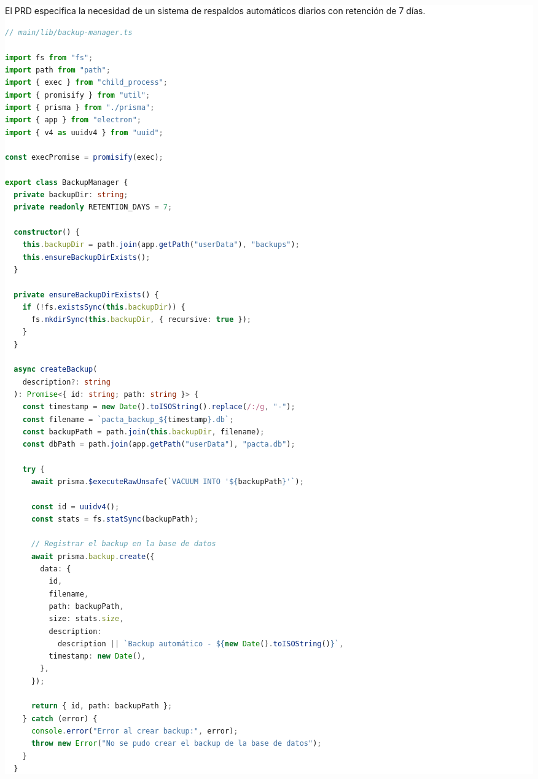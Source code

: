 El PRD especifica la necesidad de un sistema de respaldos automáticos diarios con retención de 7 días.

```typescript
// main/lib/backup-manager.ts

import fs from "fs";
import path from "path";
import { exec } from "child_process";
import { promisify } from "util";
import { prisma } from "./prisma";
import { app } from "electron";
import { v4 as uuidv4 } from "uuid";

const execPromise = promisify(exec);

export class BackupManager {
  private backupDir: string;
  private readonly RETENTION_DAYS = 7;

  constructor() {
    this.backupDir = path.join(app.getPath("userData"), "backups");
    this.ensureBackupDirExists();
  }

  private ensureBackupDirExists() {
    if (!fs.existsSync(this.backupDir)) {
      fs.mkdirSync(this.backupDir, { recursive: true });
    }
  }

  async createBackup(
    description?: string
  ): Promise<{ id: string; path: string }> {
    const timestamp = new Date().toISOString().replace(/:/g, "-");
    const filename = `pacta_backup_${timestamp}.db`;
    const backupPath = path.join(this.backupDir, filename);
    const dbPath = path.join(app.getPath("userData"), "pacta.db");

    try {
      await prisma.$executeRawUnsafe(`VACUUM INTO '${backupPath}'`);

      const id = uuidv4();
      const stats = fs.statSync(backupPath);

      // Registrar el backup en la base de datos
      await prisma.backup.create({
        data: {
          id,
          filename,
          path: backupPath,
          size: stats.size,
          description:
            description || `Backup automático - ${new Date().toISOString()}`,
          timestamp: new Date(),
        },
      });

      return { id, path: backupPath };
    } catch (error) {
      console.error("Error al crear backup:", error);
      throw new Error("No se pudo crear el backup de la base de datos");
    }
  }
```